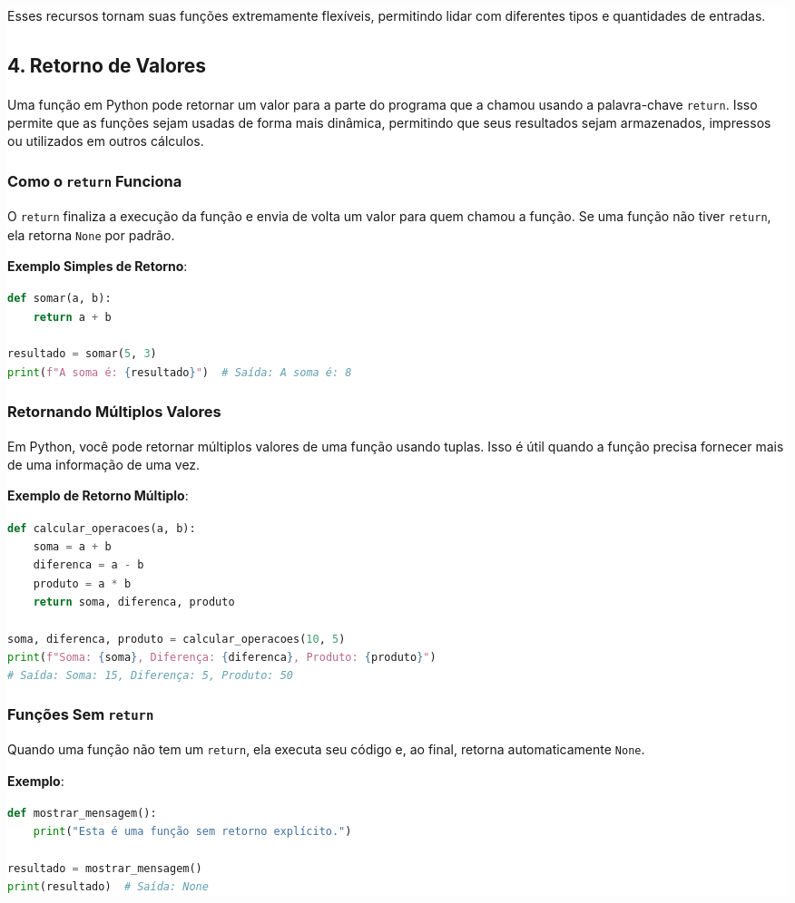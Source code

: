 Esses recursos tornam suas funções extremamente flexíveis, permitindo lidar com diferentes tipos e quantidades de entradas.

## 4. Retorno de Valores

Uma função em Python pode retornar um valor para a parte do programa que a chamou usando a palavra-chave `return`. Isso permite que as funções sejam usadas de forma mais dinâmica, permitindo que seus resultados sejam armazenados, impressos ou utilizados em outros cálculos.

### Como o `return` Funciona

O `return` finaliza a execução da função e envia de volta um valor para quem chamou a função. Se uma função não tiver `return`, ela retorna `None` por padrão.

**Exemplo Simples de Retorno**:

```python
def somar(a, b):
    return a + b

resultado = somar(5, 3)
print(f"A soma é: {resultado}")  # Saída: A soma é: 8
```

### Retornando Múltiplos Valores

Em Python, você pode retornar múltiplos valores de uma função usando tuplas. Isso é útil quando a função precisa fornecer mais de uma informação de uma vez.

**Exemplo de Retorno Múltiplo**:

```python
def calcular_operacoes(a, b):
    soma = a + b
    diferenca = a - b
    produto = a * b
    return soma, diferenca, produto

soma, diferenca, produto = calcular_operacoes(10, 5)
print(f"Soma: {soma}, Diferença: {diferenca}, Produto: {produto}")
# Saída: Soma: 15, Diferença: 5, Produto: 50
```

### Funções Sem `return`

Quando uma função não tem um `return`, ela executa seu código e, ao final, retorna automaticamente `None`.

**Exemplo**:

```python
def mostrar_mensagem():
    print("Esta é uma função sem retorno explícito.")

resultado = mostrar_mensagem()
print(resultado)  # Saída: None
```
